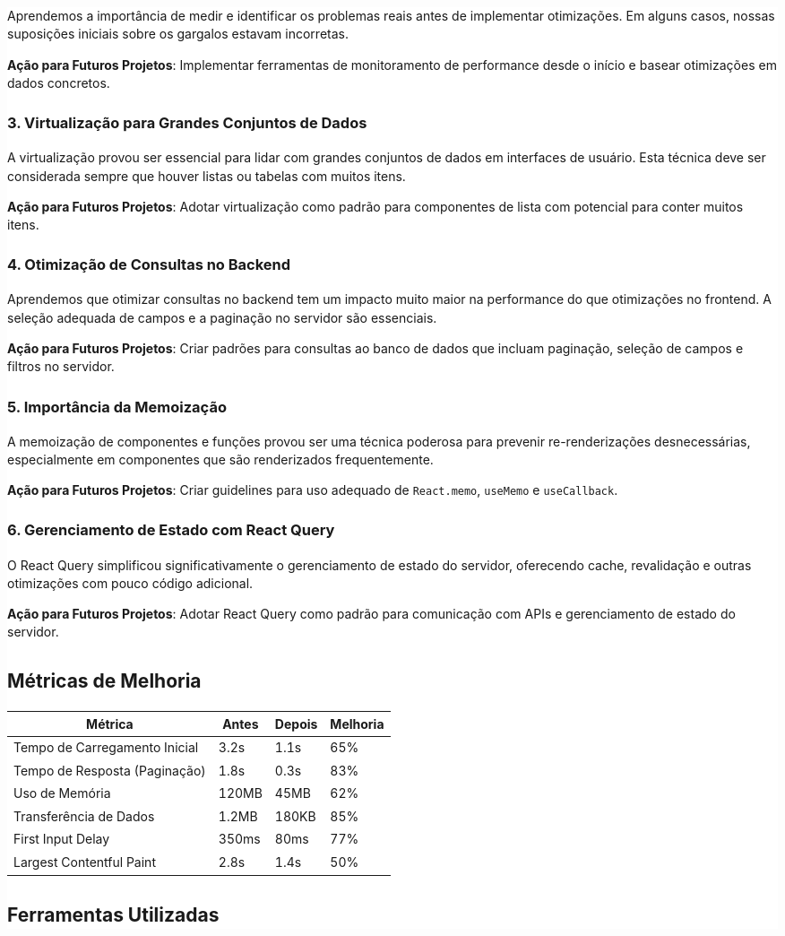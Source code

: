 Aprendemos a importância de medir e identificar os problemas reais antes de implementar otimizações. Em alguns casos, nossas suposições iniciais sobre os gargalos estavam incorretas.

**Ação para Futuros Projetos**: Implementar ferramentas de monitoramento de performance desde o início e basear otimizações em dados concretos.

### 3. Virtualização para Grandes Conjuntos de Dados

A virtualização provou ser essencial para lidar com grandes conjuntos de dados em interfaces de usuário. Esta técnica deve ser considerada sempre que houver listas ou tabelas com muitos itens.

**Ação para Futuros Projetos**: Adotar virtualização como padrão para componentes de lista com potencial para conter muitos itens.

### 4. Otimização de Consultas no Backend

Aprendemos que otimizar consultas no backend tem um impacto muito maior na performance do que otimizações no frontend. A seleção adequada de campos e a paginação no servidor são essenciais.

**Ação para Futuros Projetos**: Criar padrões para consultas ao banco de dados que incluam paginação, seleção de campos e filtros no servidor.

### 5. Importância da Memoização

A memoização de componentes e funções provou ser uma técnica poderosa para prevenir re-renderizações desnecessárias, especialmente em componentes que são renderizados frequentemente.

**Ação para Futuros Projetos**: Criar guidelines para uso adequado de `React.memo`, `useMemo` e `useCallback`.

### 6. Gerenciamento de Estado com React Query

O React Query simplificou significativamente o gerenciamento de estado do servidor, oferecendo cache, revalidação e outras otimizações com pouco código adicional.

**Ação para Futuros Projetos**: Adotar React Query como padrão para comunicação com APIs e gerenciamento de estado do servidor.

## Métricas de Melhoria

| Métrica                       | Antes | Depois | Melhoria |
| ----------------------------- | ----- | ------ | -------- |
| Tempo de Carregamento Inicial | 3.2s  | 1.1s   | 65%      |
| Tempo de Resposta (Paginação) | 1.8s  | 0.3s   | 83%      |
| Uso de Memória                | 120MB | 45MB   | 62%      |
| Transferência de Dados        | 1.2MB | 180KB  | 85%      |
| First Input Delay             | 350ms | 80ms   | 77%      |
| Largest Contentful Paint      | 2.8s  | 1.4s   | 50%      |

## Ferramentas Utilizadas
